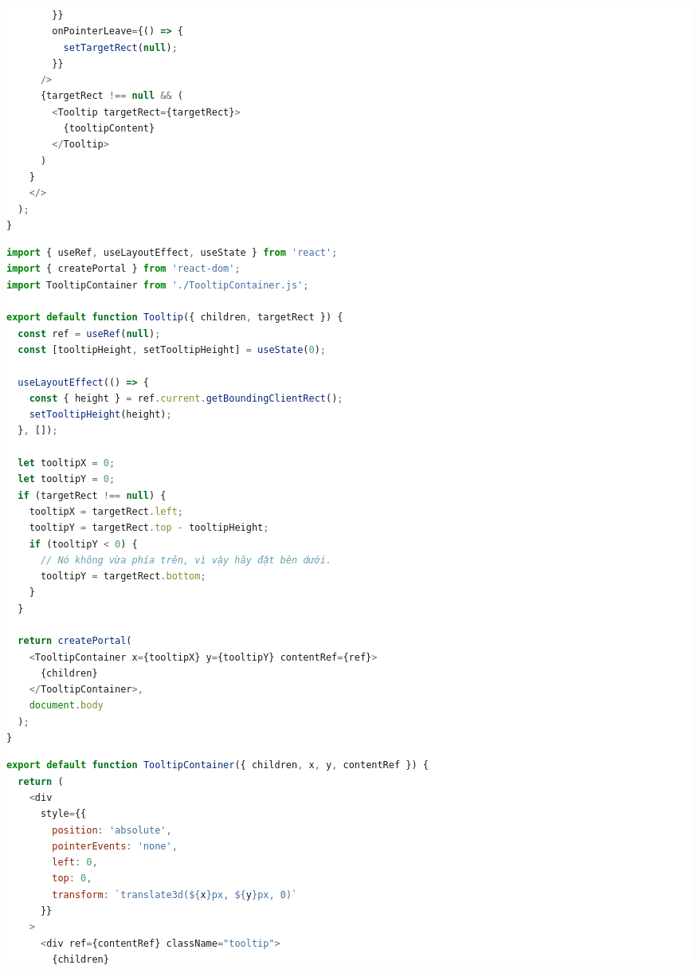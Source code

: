 ```js src/ButtonWithTooltip.js
        }}
        onPointerLeave={() => {
          setTargetRect(null);
        }}
      />
      {targetRect !== null && (
        <Tooltip targetRect={targetRect}>
          {tooltipContent}
        </Tooltip>
      )
    }
    </>
  );
}
```

```js src/Tooltip.js active
import { useRef, useLayoutEffect, useState } from 'react';
import { createPortal } from 'react-dom';
import TooltipContainer from './TooltipContainer.js';

export default function Tooltip({ children, targetRect }) {
  const ref = useRef(null);
  const [tooltipHeight, setTooltipHeight] = useState(0);

  useLayoutEffect(() => {
    const { height } = ref.current.getBoundingClientRect();
    setTooltipHeight(height);
  }, []);

  let tooltipX = 0;
  let tooltipY = 0;
  if (targetRect !== null) {
    tooltipX = targetRect.left;
    tooltipY = targetRect.top - tooltipHeight;
    if (tooltipY < 0) {
      // Nó không vừa phía trên, vì vậy hãy đặt bên dưới.
      tooltipY = targetRect.bottom;
    }
  }

  return createPortal(
    <TooltipContainer x={tooltipX} y={tooltipY} contentRef={ref}>
      {children}
    </TooltipContainer>,
    document.body
  );
}
```

```js src/TooltipContainer.js
export default function TooltipContainer({ children, x, y, contentRef }) {
  return (
    <div
      style={{
        position: 'absolute',
        pointerEvents: 'none',
        left: 0,
        top: 0,
        transform: `translate3d(${x}px, ${y}px, 0)`
      }}
    >
      <div ref={contentRef} className="tooltip">
        {children}
```